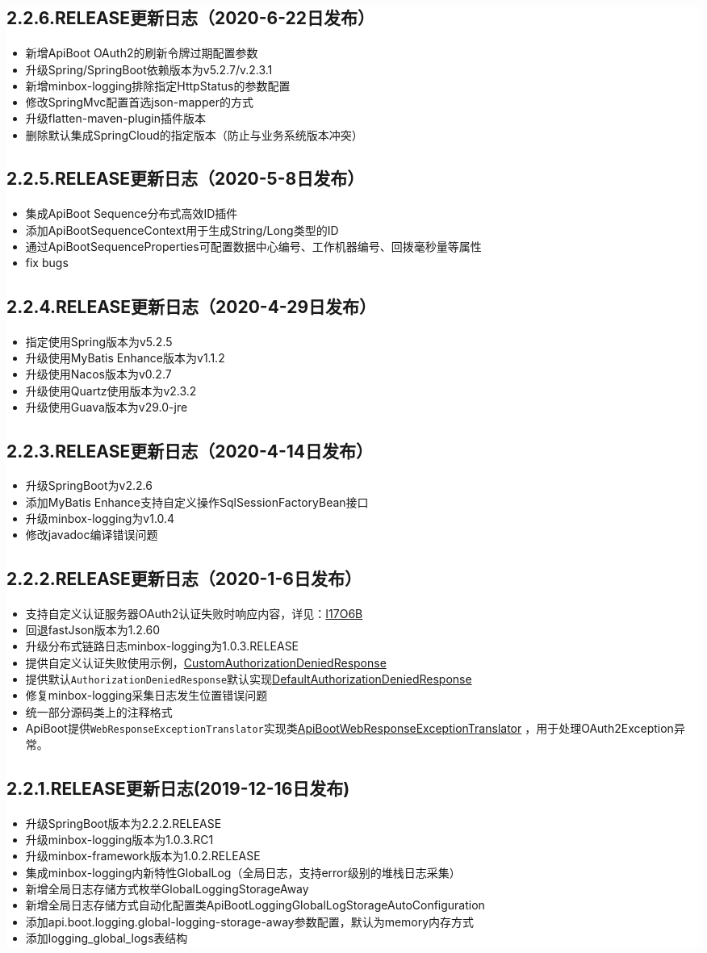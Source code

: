 ## 2.2.6.RELEASE更新日志（2020-6-22日发布）
- 新增ApiBoot OAuth2的刷新令牌过期配置参数
- 升级Spring/SpringBoot依赖版本为v5.2.7/v.2.3.1
- 新增minbox-logging排除指定HttpStatus的参数配置
- 修改SpringMvc配置首选json-mapper的方式
- 升级flatten-maven-plugin插件版本
- 删除默认集成SpringCloud的指定版本（防止与业务系统版本冲突）

## 2.2.5.RELEASE更新日志（2020-5-8日发布）
- 集成ApiBoot Sequence分布式高效ID插件
- 添加ApiBootSequenceContext用于生成String/Long类型的ID
- 通过ApiBootSequenceProperties可配置数据中心编号、工作机器编号、回拨毫秒量等属性
- fix bugs

## 2.2.4.RELEASE更新日志（2020-4-29日发布）
- 指定使用Spring版本为v5.2.5
- 升级使用MyBatis Enhance版本为v1.1.2
- 升级使用Nacos版本为v0.2.7
- 升级使用Quartz使用版本为v2.3.2
- 升级使用Guava版本为v29.0-jre

## 2.2.3.RELEASE更新日志（2020-4-14日发布）
- 升级SpringBoot为v2.2.6
- 添加MyBatis Enhance支持自定义操作SqlSessionFactoryBean接口
- 升级minbox-logging为v1.0.4
- 修改javadoc编译错误问题

## 2.2.2.RELEASE更新日志（2020-1-6日发布）
- 支持自定义认证服务器OAuth2认证失败时响应内容，详见：[I17O6B](https://gitee.com/minbox-projects/api-boot/issues/I17O6B)
- 回退fastJson版本为1.2.60
- 升级分布式链路日志minbox-logging为1.0.3.RELEASE
- 提供自定义认证失败使用示例，[CustomAuthorizationDeniedResponse](https://gitee.com/minbox-projects/api-boot/blob/master/api-boot-samples/api-boot-sample-security-oauth-jwt/src/main/java/org/minbox/framework/api/boot/sample/CustomAuthorizationDeniedResponse.java)
- 提供默认`AuthorizationDeniedResponse`默认实现[DefaultAuthorizationDeniedResponse](https://gitee.com/minbox-projects/api-boot/blob/master/api-boot-project/api-boot-plugins/api-boot-plugin-oauth/src/main/java/org/minbox/framework/api/boot/plugin/oauth/response/DefaultAuthorizationDeniedResponse.java)
- 修复minbox-logging采集日志发生位置错误问题
- 统一部分源码类上的注释格式
- ApiBoot提供`WebResponseExceptionTranslator`实现类[ApiBootWebResponseExceptionTranslator](https://gitee.com/minbox-projects/api-boot/blob/master/api-boot-project/api-boot-plugins/api-boot-plugin-oauth/src/main/java/org/minbox/framework/api/boot/plugin/oauth/translator/ApiBootWebResponseExceptionTranslator.java) ，用于处理OAuth2Exception异常。

## 2.2.1.RELEASE更新日志(2019-12-16日发布)
- 升级SpringBoot版本为2.2.2.RELEASE
- 升级minbox-logging版本为1.0.3.RC1
- 升级minbox-framework版本为1.0.2.RELEASE
- 集成minbox-logging内新特性GlobalLog（全局日志，支持error级别的堆栈日志采集）
- 新增全局日志存储方式枚举GlobalLoggingStorageAway
- 新增全局日志存储方式自动化配置类ApiBootLoggingGlobalLogStorageAutoConfiguration
- 添加api.boot.logging.global-logging-storage-away参数配置，默认为memory内存方式
- 添加logging_global_logs表结构
